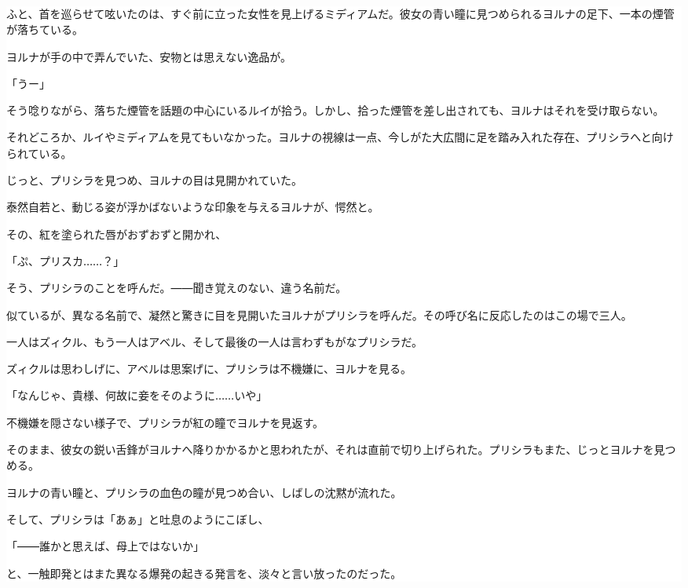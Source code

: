 ふと、首を巡らせて呟いたのは、すぐ前に立った女性を見上げるミディアムだ。彼女の青い瞳に見つめられるヨルナの足下、一本の煙管が落ちている。

ヨルナが手の中で弄んでいた、安物とは思えない逸品が。

「うー」

そう唸りながら、落ちた煙管を話題の中心にいるルイが拾う。しかし、拾った煙管を差し出されても、ヨルナはそれを受け取らない。

それどころか、ルイやミディアムを見てもいなかった。ヨルナの視線は一点、今しがた大広間に足を踏み入れた存在、プリシラへと向けられている。

じっと、プリシラを見つめ、ヨルナの目は見開かれていた。

泰然自若と、動じる姿が浮かばないような印象を与えるヨルナが、愕然と。

その、紅を塗られた唇がおずおずと開かれ、

「ぷ、プリスカ……？」

そう、プリシラのことを呼んだ。――聞き覚えのない、違う名前だ。

似ているが、異なる名前で、凝然と驚きに目を見開いたヨルナがプリシラを呼んだ。その呼び名に反応したのはこの場で三人。

一人はズィクル、もう一人はアベル、そして最後の一人は言わずもがなプリシラだ。

ズィクルは思わしげに、アベルは思案げに、プリシラは不機嫌に、ヨルナを見る。

「なんじゃ、貴様、何故に妾をそのように……いや」

不機嫌を隠さない様子で、プリシラが紅の瞳でヨルナを見返す。

そのまま、彼女の鋭い舌鋒がヨルナへ降りかかるかと思われたが、それは直前で切り上げられた。プリシラもまた、じっとヨルナを見つめる。

ヨルナの青い瞳と、プリシラの血色の瞳が見つめ合い、しばしの沈黙が流れた。

そして、プリシラは「あぁ」と吐息のようにこぼし、

「――誰かと思えば、母上ではないか」

と、一触即発とはまた異なる爆発の起きる発言を、淡々と言い放ったのだった。


